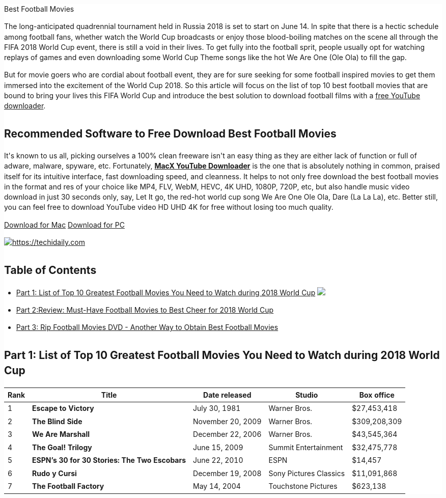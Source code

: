 Best Football Movies

The long-anticipated quadrennial tournament held in Russia 2018 is set to start on June 14\. In spite that there is a hectic schedule among football fans, whether watch the World Cup broadcasts or enjoy those blood-boiling matches on the scene all through the FIFA 2018 World Cup event, there is still a void in their lives. To get fully into the football sprit, people usually opt for watching replays of games and even downloading some World Cup Theme songs like the hot We Are One (Ole Ola) to fill the gap. 

But for movie goers who are cordial about football event, they are for sure seeking for some football inspired movies to get them immersed into the excitement of the World Cup 2018\. So this article will focus on the list of top 10 best football movies that are bound to bring your lives this FIFA World Cup and introduce the best solution to download football films with a [free YouTube downloader](https://tools.techidaily.com/macxdvd/products/). 

## Recommended Software to Free Download Best Football Movies

It's known to us all, picking ourselves a 100% clean freeware isn't an easy thing as they are either lack of function or full of adware, malware, spyware, etc. Fortunately, [**MacX YouTube Downloader**](https://tools.techidaily.com/macxdvd/products/) is the one that is absolutely nothing in common, praised itself for its intuitive interface, fast downloading speed, and cleanness. It helps to not only free download the best football movies in the format and res of your choice like MP4, FLV, WebM, HEVC, 4K UHD, 1080P, 720P, etc, but also handle music video download in just 30 seconds only, say, Let It go, the red-hot world cup song We Are One Ole Ola, Dare (La La La), etc. Better still, you can feel free to download YouTube video HD UHD 4K for free without losing too much quality. 

[Download for Mac](https://tools.techidaily.com/macxdvd/products/) [Download for PC](https://tools.techidaily.com/macxdvd/products/) 


<a href="https://bluettius.sjv.io/c/5597632/2139107/17108" target="_top" id="2139107">
  <img src="//a.impactradius-go.com/display-ad/17108-2139107" border="0" alt="https://techidaily.com" width="250" height="90"/>
</a>
<img height="0" width="0" src="https://bluettius.sjv.io/i/5597632/2139107/17108" style="position:absolute;visibility:hidden;" border="0" />


## Table of Contents

* [Part 1: List of Top 10 Greatest Football Movies You Need to Watch during 2018 World Cup](https://tools.techidaily.com/macxdvd/products/) ![](https://www.macxdvd.com/mac-dvd-video-converter-how-to/../image-style/new-seo/icon4.png)
* [Part 2:Review: Must-Have Football Movies to Best Cheer for 2018 World Cup](https://tools.techidaily.com/macxdvd/products/)

* [Part 3: Rip Football Movies DVD - Another Way to Obtain Best Football Movies](https://tools.techidaily.com/macxdvd/products/)

## Part 1: List of Top 10 Greatest Football Movies You Need to Watch during 2018 World Cup

| Rank | Title                                          | Date released     | Studio                 | Box office             |
| ---- | ---------------------------------------------- | ----------------- | ---------------------- | ---------------------- |
| 1    | **Escape to Victory**                          | July 30, 1981     | Warner Bros.           | $27,453,418            |
| 2    | **The Blind Side**                             | November 20, 2009 | Warner Bros.           | $309,208,309           |
| 3    | **We Are Marshall**                            | December 22, 2006 | Warner Bros.           | $43,545,364            |
| 4    | **The Goal! Trilogy**                          | June 15, 2009     | Summit Entertainment   | $32,475,778            |
| 5    | **ESPN’s 30 for 30 Stories: The Two Escobars** | June 22, 2010     | ESPN                   | $14,457                |
| 6    | **Rudo y Cursi**                               | December 19, 2008 | Sony Pictures Classics | $11,091,868            |
| 7    | **The Football Factory**                       | May 14, 2004      | Touchstone Pictures    | $623,138               |
